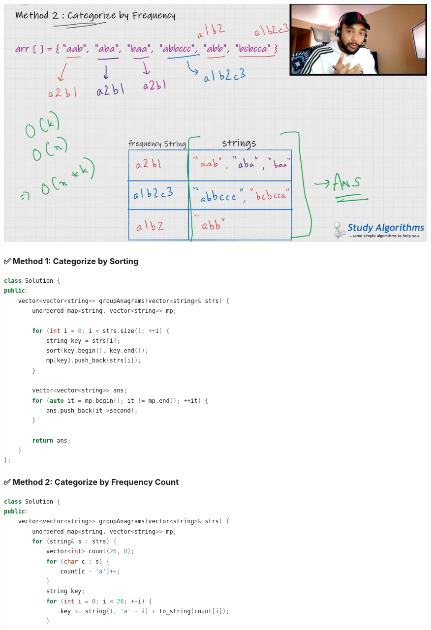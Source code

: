 ![](../pics/Group%20Anagrams%20(LeetCode%2049)%20_%20Full%20solution%20with%202%20methods%20and%20examples%20_%20Study%20Algorithms%2012-58%20screenshot%201.png)
### ✅ Method 1: Categorize by Sorting

```cpp
class Solution {
public:
    vector<vector<string>> groupAnagrams(vector<string>& strs) {
        unordered_map<string, vector<string>> mp;

        for (int i = 0; i < strs.size(); ++i) {
            string key = strs[i];
            sort(key.begin(), key.end());
            mp[key].push_back(strs[i]);
        }

        vector<vector<string>> ans;
        for (auto it = mp.begin(); it != mp.end(); ++it) {
            ans.push_back(it->second);
        }

        return ans;
    }
};
```
### ✅ Method 2: Categorize by Frequency Count
```cpp
class Solution {
public:
    vector<vector<string>> groupAnagrams(vector<string>& strs) {
        unordered_map<string, vector<string>> mp;
        for (string& s : strs) {
            vector<int> count(26, 0);
            for (char c : s) {
                count[c - 'a']++;
            }
            string key;
            for (int i = 0; i < 26; ++i) {
                key += string(1, 'a' + i) + to_string(count[i]);
            }
```